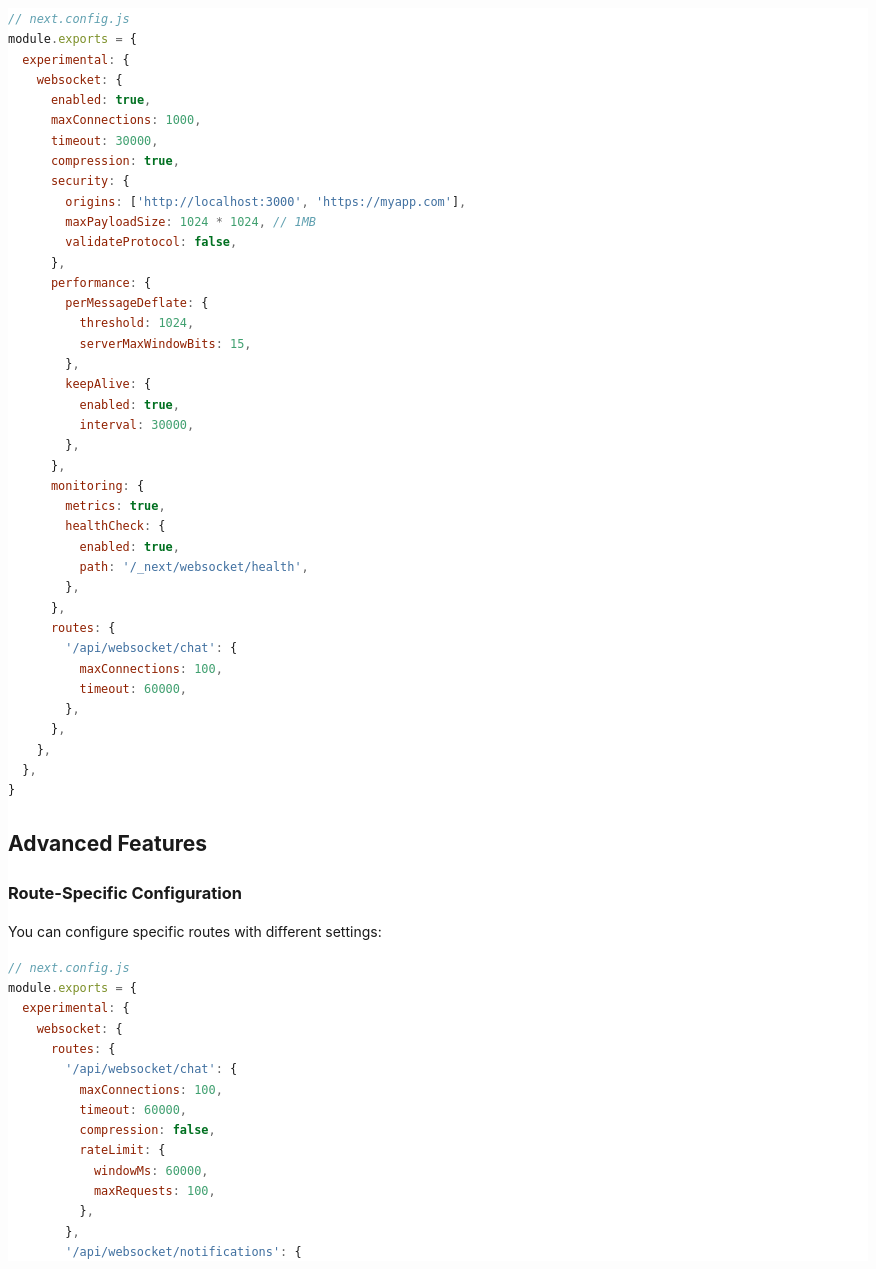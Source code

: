 ```javascript
// next.config.js
module.exports = {
  experimental: {
    websocket: {
      enabled: true,
      maxConnections: 1000,
      timeout: 30000,
      compression: true,
      security: {
        origins: ['http://localhost:3000', 'https://myapp.com'],
        maxPayloadSize: 1024 * 1024, // 1MB
        validateProtocol: false,
      },
      performance: {
        perMessageDeflate: {
          threshold: 1024,
          serverMaxWindowBits: 15,
        },
        keepAlive: {
          enabled: true,
          interval: 30000,
        },
      },
      monitoring: {
        metrics: true,
        healthCheck: {
          enabled: true,
          path: '/_next/websocket/health',
        },
      },
      routes: {
        '/api/websocket/chat': {
          maxConnections: 100,
          timeout: 60000,
        },
      },
    },
  },
}
```

## Advanced Features

### Route-Specific Configuration

You can configure specific routes with different settings:

```javascript
// next.config.js
module.exports = {
  experimental: {
    websocket: {
      routes: {
        '/api/websocket/chat': {
          maxConnections: 100,
          timeout: 60000,
          compression: false,
          rateLimit: {
            windowMs: 60000,
            maxRequests: 100,
          },
        },
        '/api/websocket/notifications': {
```